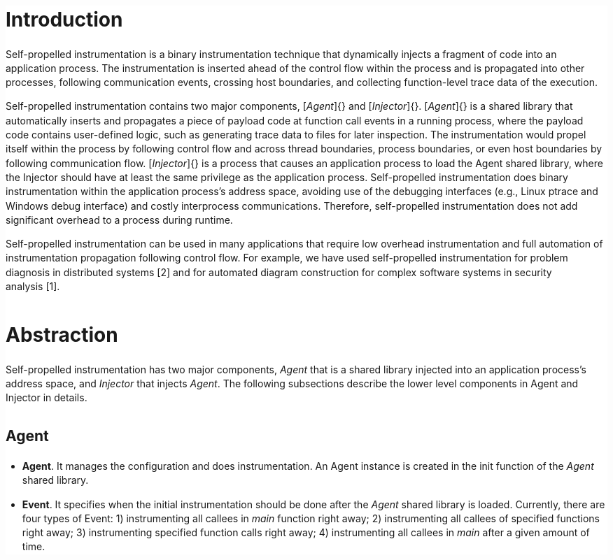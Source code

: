 Introduction
============

Self-propelled instrumentation is a binary instrumentation technique
that dynamically injects a fragment of code into an application process.
The instrumentation is inserted ahead of the control flow within the
process and is propagated into other processes, following communication
events, crossing host boundaries, and collecting function-level trace
data of the execution.

Self-propelled instrumentation contains two major components,
[*Agent*]{} and [*Injector*]{}. [*Agent*]{} is a shared library that
automatically inserts and propagates a piece of payload code at function
call events in a running process, where the payload code contains
user-defined logic, such as generating trace data to files for later
inspection. The instrumentation would propel itself within the process
by following control flow and across thread boundaries, process
boundaries, or even host boundaries by following communication flow.
[*Injector*]{} is a process that causes an application process to load
the Agent shared library, where the Injector should have at least the
same privilege as the application process. Self-propelled
instrumentation does binary instrumentation within the application
process’s address space, avoiding use of the debugging interfaces (e.g.,
Linux ptrace and Windows debug interface) and costly interprocess
communications. Therefore, self-propelled instrumentation does not add
significant overhead to a process during runtime.

Self-propelled instrumentation can be used in many applications that
require low overhead instrumentation and full automation of
instrumentation propagation following control flow. For example, we have
used self-propelled instrumentation for problem diagnosis in distributed
systems [2] and for automated diagram construction for
complex software systems in security analysis [1].

Abstraction
===========

Self-propelled instrumentation has two major components, *Agent*
that is a shared library injected into an application process’s address
space, and *Injector* that injects *Agent*. The following
subsections describe the lower level components in Agent and Injector in
details.

Agent
-----

-   **Agent**. It manages the configuration and does instrumentation. An
    Agent instance is created in the init function of the *Agent*
    shared library.

-   **Event**. It specifies when the initial instrumentation should be
    done after the *Agent* shared library is loaded. Currently,
    there are four types of Event: 1) instrumenting all callees in
    *main* function right away; 2) instrumenting all callees of
    specified functions right away; 3) instrumenting specified function
    calls right away; 4) instrumenting all callees in *main* after a
    given amount of time.
